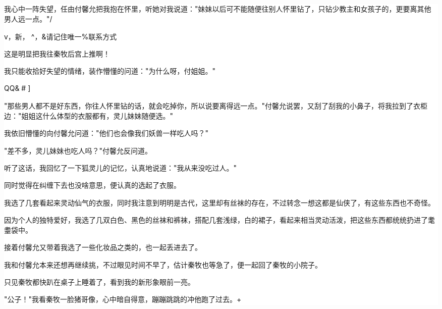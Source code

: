 
我心中一阵失望，任由付馨允把我抱在怀里，听她对我说道："妹妹以后可不能随便往别人怀里钻了，只钻少教主和女孩子的，更要离其他男人远一点。"/

v，新， ^，&请记住唯一%联系方式





这是明显把我往秦牧后宫上推啊！



我只能收拾好失望的情绪，装作懵懂的问道："为什么呀，付姐姐。"



 QQ& # ]



"那些男人都不是好东西，你往人怀里钻的话，就会吃掉你，所以说要离得远一点。"付馨允说罢，又刮了刮我的小鼻子，将我拉到了衣柜边："姐姐这什么体型的衣服都有，灵儿妹妹随便选。"



我依旧懵懂的向付馨允问道："他们也会像我们妖兽一样吃人吗？"





"差不多，灵儿妹妹也吃人吗？"付馨允反问道。





听了这话，我回忆了一下狐灵儿的记忆，认真地说道："我从来没吃过人。"



同时觉得在纠缠下去也没啥意思，便认真的选起了衣服。





我选了几套看起来灵动仙气的衣服，同时我注意到明明是古代，这里却有丝袜的存在，不过转念一想这都是仙侠了，有这些东西也不奇怪。





因为个人的独特爱好，我选了几双白色、黑色的丝袜和裤袜，搭配几套浅绿，白的裙子，看起来相当灵动活泼，把这些东西都统统扔进了耄耋袋中。





接着付馨允又带着我选了一些化妆品之类的，也一起丢进去了。





我和付馨允本来还想再继续挑，不过眼见时间不早了，估计秦牧也等急了，便一起回了秦牧的小院子。





只见秦牧都快趴在桌子上睡着了，看到我的新形象眼前一亮。



"公子！"我看秦牧一脸猪哥像，心中暗自得意，蹦蹦跳跳的冲他跑了过去。+


